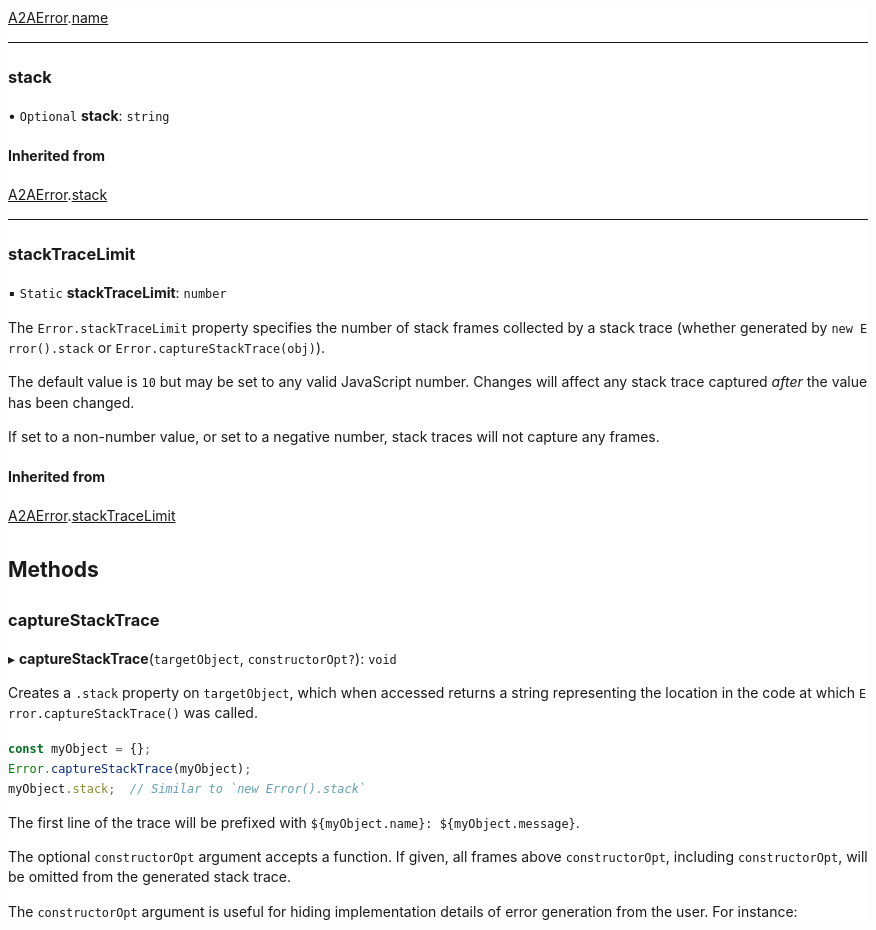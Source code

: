 [A2AError](Core.A2AError.md).[name](Core.A2AError.md#name)

___

### stack

• `Optional` **stack**: `string`

#### Inherited from

[A2AError](Core.A2AError.md).[stack](Core.A2AError.md#stack)

___

### stackTraceLimit

▪ `Static` **stackTraceLimit**: `number`

The `Error.stackTraceLimit` property specifies the number of stack frames
collected by a stack trace (whether generated by `new Error().stack` or
`Error.captureStackTrace(obj)`).

The default value is `10` but may be set to any valid JavaScript number. Changes
will affect any stack trace captured _after_ the value has been changed.

If set to a non-number value, or set to a negative number, stack traces will
not capture any frames.

#### Inherited from

[A2AError](Core.A2AError.md).[stackTraceLimit](Core.A2AError.md#stacktracelimit)

## Methods

### captureStackTrace

▸ **captureStackTrace**(`targetObject`, `constructorOpt?`): `void`

Creates a `.stack` property on `targetObject`, which when accessed returns
a string representing the location in the code at which
`Error.captureStackTrace()` was called.

```js
const myObject = {};
Error.captureStackTrace(myObject);
myObject.stack;  // Similar to `new Error().stack`
```

The first line of the trace will be prefixed with
`${myObject.name}: ${myObject.message}`.

The optional `constructorOpt` argument accepts a function. If given, all frames
above `constructorOpt`, including `constructorOpt`, will be omitted from the
generated stack trace.

The `constructorOpt` argument is useful for hiding implementation
details of error generation from the user. For instance:
